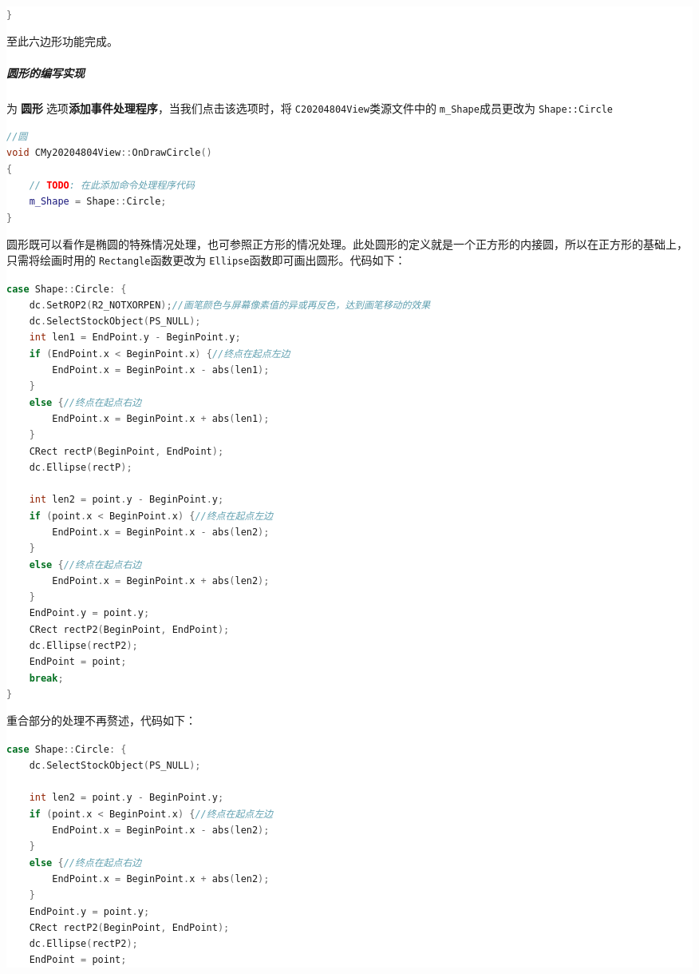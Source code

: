 ```c++
}
```

至此六边形功能完成。

##### 圆形的编写实现

为 **圆形** 选项**添加事件处理程序**，当我们点击该选项时，将 `C20204804View`类源文件中的 `m_Shape`成员更改为 `Shape::Circle`

```c++
//圆
void CMy20204804View::OnDrawCircle()
{
	// TODO: 在此添加命令处理程序代码
	m_Shape = Shape::Circle;
}
```

圆形既可以看作是椭圆的特殊情况处理，也可参照正方形的情况处理。此处圆形的定义就是一个正方形的内接圆，所以在正方形的基础上，只需将绘画时用的 `Rectangle`函数更改为 `Ellipse`函数即可画出圆形。代码如下：

```c++
case Shape::Circle: {
    dc.SetROP2(R2_NOTXORPEN);//画笔颜色与屏幕像素值的异或再反色，达到画笔移动的效果
    dc.SelectStockObject(PS_NULL);
    int len1 = EndPoint.y - BeginPoint.y;
    if (EndPoint.x < BeginPoint.x) {//终点在起点左边
        EndPoint.x = BeginPoint.x - abs(len1);
    }
    else {//终点在起点右边
        EndPoint.x = BeginPoint.x + abs(len1);
    }
    CRect rectP(BeginPoint, EndPoint);
    dc.Ellipse(rectP);

    int len2 = point.y - BeginPoint.y;
    if (point.x < BeginPoint.x) {//终点在起点左边
        EndPoint.x = BeginPoint.x - abs(len2);
    }
    else {//终点在起点右边
        EndPoint.x = BeginPoint.x + abs(len2);
    }
    EndPoint.y = point.y;
    CRect rectP2(BeginPoint, EndPoint);
    dc.Ellipse(rectP2);
    EndPoint = point;
    break;
}
```

重合部分的处理不再赘述，代码如下：

```c++
case Shape::Circle: {
    dc.SelectStockObject(PS_NULL);

    int len2 = point.y - BeginPoint.y;
    if (point.x < BeginPoint.x) {//终点在起点左边
        EndPoint.x = BeginPoint.x - abs(len2);
    }
    else {//终点在起点右边
        EndPoint.x = BeginPoint.x + abs(len2);
    }
    EndPoint.y = point.y;
    CRect rectP2(BeginPoint, EndPoint);
    dc.Ellipse(rectP2);
    EndPoint = point;
```